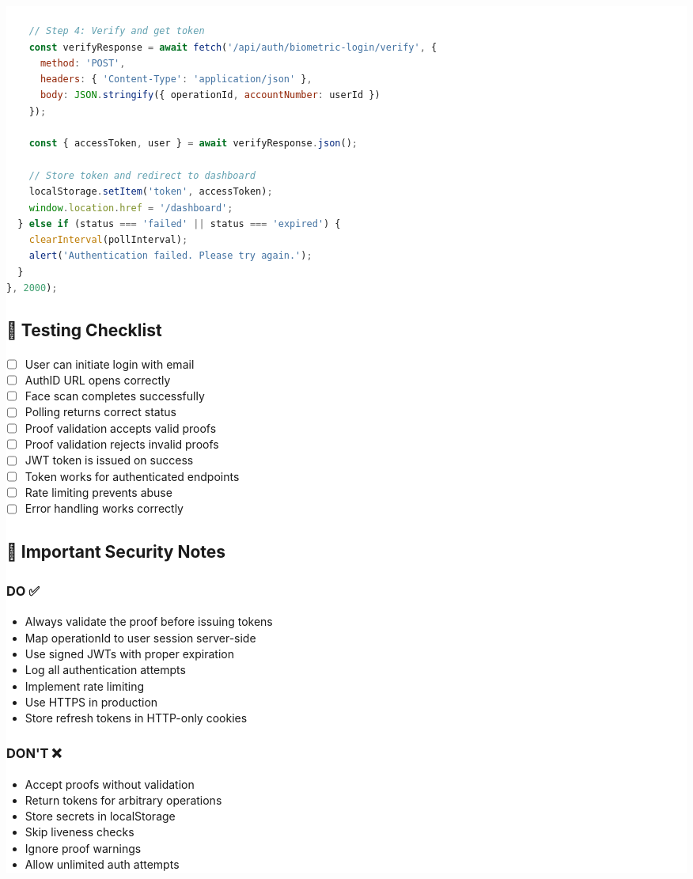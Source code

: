 ```javascript
    
    // Step 4: Verify and get token
    const verifyResponse = await fetch('/api/auth/biometric-login/verify', {
      method: 'POST',
      headers: { 'Content-Type': 'application/json' },
      body: JSON.stringify({ operationId, accountNumber: userId })
    });
    
    const { accessToken, user } = await verifyResponse.json();
    
    // Store token and redirect to dashboard
    localStorage.setItem('token', accessToken);
    window.location.href = '/dashboard';
  } else if (status === 'failed' || status === 'expired') {
    clearInterval(pollInterval);
    alert('Authentication failed. Please try again.');
  }
}, 2000);
```

## 🧪 Testing Checklist

- [ ] User can initiate login with email
- [ ] AuthID URL opens correctly
- [ ] Face scan completes successfully
- [ ] Polling returns correct status
- [ ] Proof validation accepts valid proofs
- [ ] Proof validation rejects invalid proofs
- [ ] JWT token is issued on success
- [ ] Token works for authenticated endpoints
- [ ] Rate limiting prevents abuse
- [ ] Error handling works correctly

## 🚨 Important Security Notes

### DO ✅
- Always validate the proof before issuing tokens
- Map operationId to user session server-side
- Use signed JWTs with proper expiration
- Log all authentication attempts
- Implement rate limiting
- Use HTTPS in production
- Store refresh tokens in HTTP-only cookies

### DON'T ❌
- Accept proofs without validation
- Return tokens for arbitrary operations
- Store secrets in localStorage
- Skip liveness checks
- Ignore proof warnings
- Allow unlimited auth attempts
